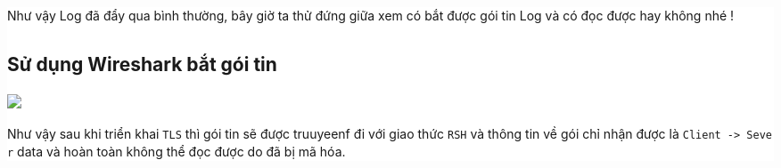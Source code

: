 Như vậy Log đã đẩy qua bình thường, bây giờ ta thử đứng giữa xem có bắt được gói tin Log và có đọc được hay không nhé !
## Sử dụng Wireshark bắt gói tin
<img src="https://i.imgur.com/HEaaSiF.png">

Như vậy sau khi triển khai `TLS` thì gói tin sẽ được truuyeenf đi với giao thức `RSH` và thông tin về gói chỉ nhận được là `Client -> Sever` data và hoàn toàn không thể đọc được do đã bị mã hóa.























